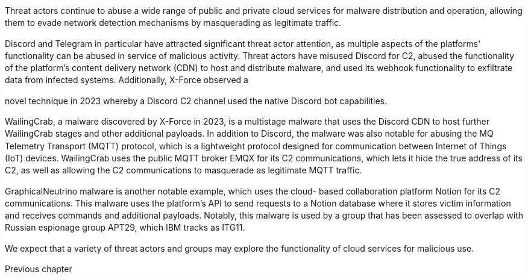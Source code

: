 Threat actors continue to abuse a wide 
range of public and private cloud services 
for malware distribution and operation, 
allowing them to evade network detection 
mechanisms by masquerading as 
legitimate traffic. 

Discord and Telegram in particular have 
attracted significant threat actor attention, 
as multiple aspects of the platforms' 
functionality can be abused in service 
of malicious activity. Threat actors have 
misused Discord for C2, abused the 
functionality of the platform’s content 
delivery network (CDN) to host and 
distribute malware, and used its webhook 
functionality to exfiltrate data from infected 
systems. Additionally, X\-Force observed a 

novel technique in 2023 whereby a Discord C2 
channel used the native Discord bot capabilities. 

WailingCrab, a malware discovered by X\-Force 
in 2023, is a multistage malware that uses the 
Discord CDN to host further WailingCrab stages 
and other additional payloads. In addition to 
Discord, the malware was also notable for 
abusing the MQ Telemetry Transport (MQTT) 
protocol, which is a lightweight protocol 
designed for communication between Internet 
of Things (IoT) devices. WailingCrab uses 
the public MQTT broker EMQX for its C2 
communications, which lets it hide the true 
address of its C2, as well as allowing the C2 
communications to masquerade as legitimate 
MQTT traffic. 

GraphicalNeutrino malware is another 
notable example, which uses the cloud\-
based collaboration platform Notion for its 
C2 communications. This malware uses the 
platform’s API to send requests to a Notion 
database where it stores victim information 
and receives commands and additional 
payloads. Notably, this malware is used by a 
group that has been assessed to overlap with 
Russian espionage group APT29, which IBM 
tracks as ITG11\. 

We expect that a variety of threat actors and 
groups may explore the functionality of cloud 
services for malicious use.

Previous chapter
